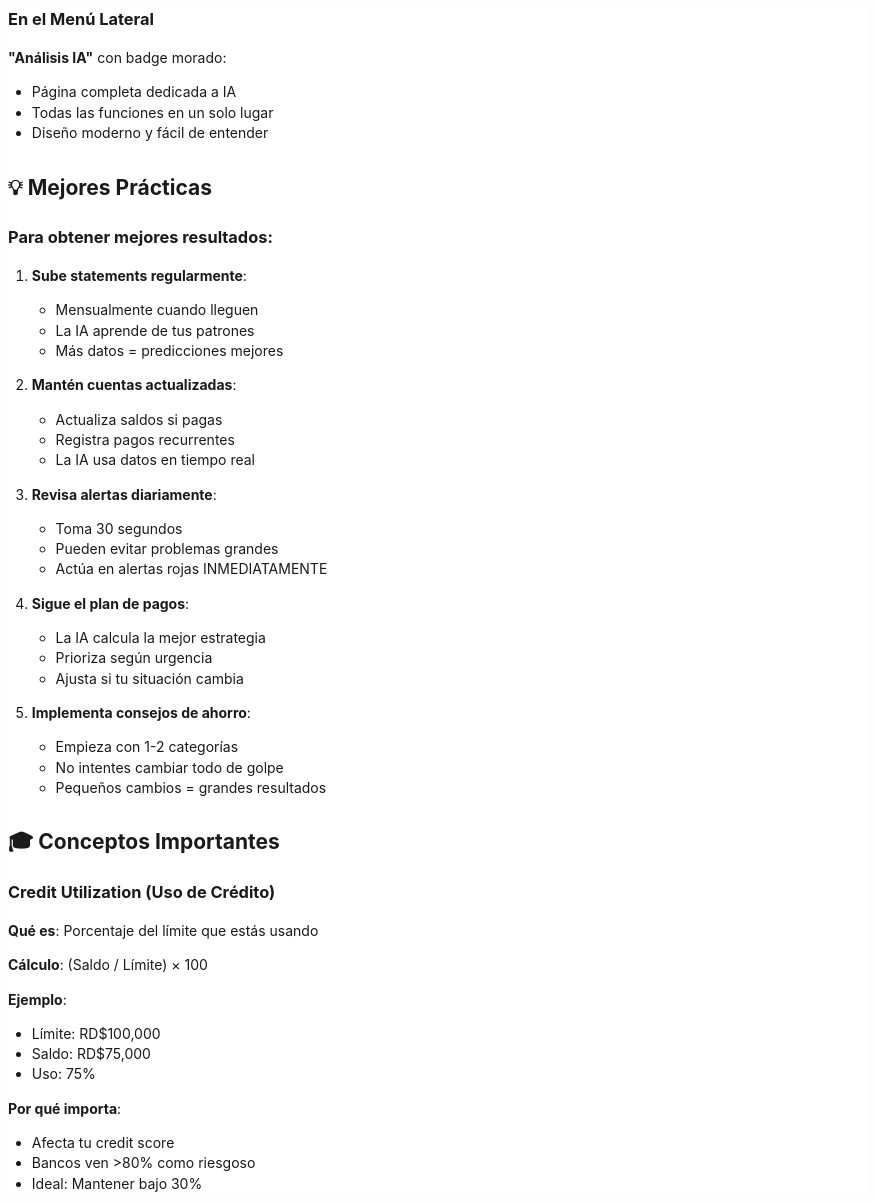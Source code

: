 ### En el Menú Lateral

**"Análisis IA"** con badge morado:
- Página completa dedicada a IA
- Todas las funciones en un solo lugar
- Diseño moderno y fácil de entender

## 💡 Mejores Prácticas

### Para obtener mejores resultados:

1. **Sube statements regularmente**:
   - Mensualmente cuando lleguen
   - La IA aprende de tus patrones
   - Más datos = predicciones mejores

2. **Mantén cuentas actualizadas**:
   - Actualiza saldos si pagas
   - Registra pagos recurrentes
   - La IA usa datos en tiempo real

3. **Revisa alertas diariamente**:
   - Toma 30 segundos
   - Pueden evitar problemas grandes
   - Actúa en alertas rojas INMEDIATAMENTE

4. **Sigue el plan de pagos**:
   - La IA calcula la mejor estrategia
   - Prioriza según urgencia
   - Ajusta si tu situación cambia

5. **Implementa consejos de ahorro**:
   - Empieza con 1-2 categorías
   - No intentes cambiar todo de golpe
   - Pequeños cambios = grandes resultados

## 🎓 Conceptos Importantes

### Credit Utilization (Uso de Crédito)

**Qué es**: Porcentaje del límite que estás usando

**Cálculo**: (Saldo / Límite) × 100

**Ejemplo**:
- Límite: RD$100,000
- Saldo: RD$75,000
- Uso: 75%

**Por qué importa**:
- Afecta tu credit score
- Bancos ven >80% como riesgoso
- Ideal: Mantener bajo 30%
